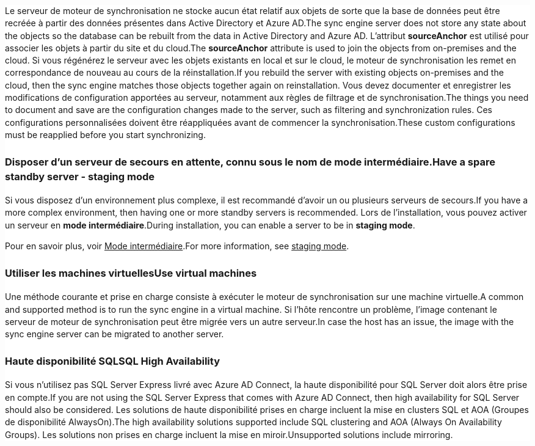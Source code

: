 <span data-ttu-id="9f3ee-177">Le serveur de moteur de synchronisation ne stocke aucun état relatif aux objets de sorte que la base de données peut être recréée à partir des données présentes dans Active Directory et Azure AD.</span><span class="sxs-lookup"><span data-stu-id="9f3ee-177">The sync engine server does not store any state about the objects so the database can be rebuilt from the data in Active Directory and Azure AD.</span></span> <span data-ttu-id="9f3ee-178">L’attribut **sourceAnchor** est utilisé pour associer les objets à partir du site et du cloud.</span><span class="sxs-lookup"><span data-stu-id="9f3ee-178">The **sourceAnchor** attribute is used to join the objects from on-premises and the cloud.</span></span> <span data-ttu-id="9f3ee-179">Si vous régénérez le serveur avec les objets existants en local et sur le cloud, le moteur de synchronisation les remet en correspondance de nouveau au cours de la réinstallation.</span><span class="sxs-lookup"><span data-stu-id="9f3ee-179">If you rebuild the server with existing objects on-premises and the cloud, then the sync engine matches those objects together again on reinstallation.</span></span> <span data-ttu-id="9f3ee-180">Vous devez documenter et enregistrer les modifications de configuration apportées au serveur, notamment aux règles de filtrage et de synchronisation.</span><span class="sxs-lookup"><span data-stu-id="9f3ee-180">The things you need to document and save are the configuration changes made to the server, such as filtering and synchronization rules.</span></span> <span data-ttu-id="9f3ee-181">Ces configurations personnalisées doivent être réappliquées avant de commencer la synchronisation.</span><span class="sxs-lookup"><span data-stu-id="9f3ee-181">These custom configurations must be reapplied before you start synchronizing.</span></span>

### <a name="have-a-spare-standby-server---staging-mode"></a><span data-ttu-id="9f3ee-182">Disposer d’un serveur de secours en attente, connu sous le nom de mode intermédiaire.</span><span class="sxs-lookup"><span data-stu-id="9f3ee-182">Have a spare standby server - staging mode</span></span>
<span data-ttu-id="9f3ee-183">Si vous disposez d’un environnement plus complexe, il est recommandé d’avoir un ou plusieurs serveurs de secours.</span><span class="sxs-lookup"><span data-stu-id="9f3ee-183">If you have a more complex environment, then having one or more standby servers is recommended.</span></span> <span data-ttu-id="9f3ee-184">Lors de l’installation, vous pouvez activer un serveur en **mode intermédiaire**.</span><span class="sxs-lookup"><span data-stu-id="9f3ee-184">During installation, you can enable a server to be in **staging mode**.</span></span>

<span data-ttu-id="9f3ee-185">Pour en savoir plus, voir [Mode intermédiaire](#staging-mode).</span><span class="sxs-lookup"><span data-stu-id="9f3ee-185">For more information, see [staging mode](#staging-mode).</span></span>

### <a name="use-virtual-machines"></a><span data-ttu-id="9f3ee-186">Utiliser les machines virtuelles</span><span class="sxs-lookup"><span data-stu-id="9f3ee-186">Use virtual machines</span></span>
<span data-ttu-id="9f3ee-187">Une méthode courante et prise en charge consiste à exécuter le moteur de synchronisation sur une machine virtuelle.</span><span class="sxs-lookup"><span data-stu-id="9f3ee-187">A common and supported method is to run the sync engine in a virtual machine.</span></span> <span data-ttu-id="9f3ee-188">Si l’hôte rencontre un problème, l’image contenant le serveur de moteur de synchronisation peut être migrée vers un autre serveur.</span><span class="sxs-lookup"><span data-stu-id="9f3ee-188">In case the host has an issue, the image with the sync engine server can be migrated to another server.</span></span>

### <a name="sql-high-availability"></a><span data-ttu-id="9f3ee-189">Haute disponibilité SQL</span><span class="sxs-lookup"><span data-stu-id="9f3ee-189">SQL High Availability</span></span>
<span data-ttu-id="9f3ee-190">Si vous n’utilisez pas SQL Server Express livré avec Azure AD Connect, la haute disponibilité pour SQL Server doit alors être prise en compte.</span><span class="sxs-lookup"><span data-stu-id="9f3ee-190">If you are not using the SQL Server Express that comes with Azure AD Connect, then high availability for SQL Server should also be considered.</span></span> <span data-ttu-id="9f3ee-191">Les solutions de haute disponibilité prises en charge incluent la mise en clusters SQL et AOA (Groupes de disponibilité AlwaysOn).</span><span class="sxs-lookup"><span data-stu-id="9f3ee-191">The high availability solutions supported include SQL clustering and AOA (Always On Availability Groups).</span></span> <span data-ttu-id="9f3ee-192">Les solutions non prises en charge incluent la mise en miroir.</span><span class="sxs-lookup"><span data-stu-id="9f3ee-192">Unsupported solutions include mirroring.</span></span>
